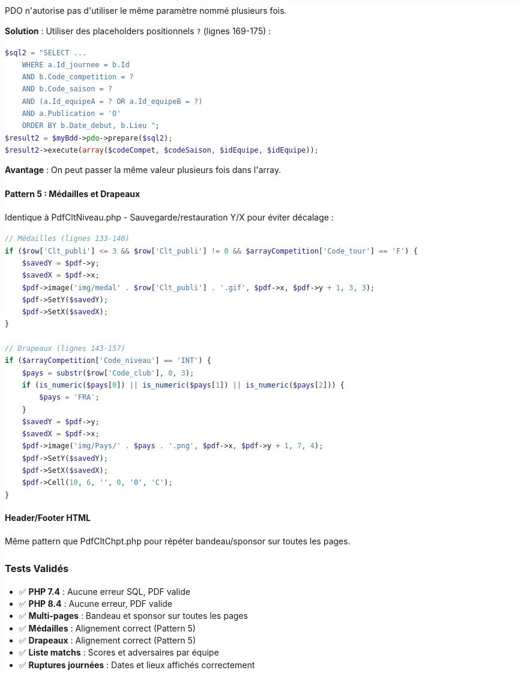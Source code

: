 PDO n'autorise pas d'utiliser le même paramètre nommé plusieurs fois.

**Solution** : Utiliser des placeholders positionnels `?` (lignes 169-175) :
```php
$sql2 = "SELECT ...
    WHERE a.Id_journee = b.Id
    AND b.Code_competition = ?
    AND b.Code_saison = ?
    AND (a.Id_equipeA = ? OR a.Id_equipeB = ?)
    AND a.Publication = 'O'
    ORDER BY b.Date_debut, b.Lieu ";
$result2 = $myBdd->pdo->prepare($sql2);
$result2->execute(array($codeCompet, $codeSaison, $idEquipe, $idEquipe));
```

**Avantage** : On peut passer la même valeur plusieurs fois dans l'array.

#### Pattern 5 : Médailles et Drapeaux

Identique à PdfCltNiveau.php - Sauvegarde/restauration Y/X pour éviter décalage :

```php
// Médailles (lignes 133-140)
if ($row['Clt_publi'] <= 3 && $row['Clt_publi'] != 0 && $arrayCompetition['Code_tour'] == 'F') {
    $savedY = $pdf->y;
    $savedX = $pdf->x;
    $pdf->image('img/medal' . $row['Clt_publi'] . '.gif', $pdf->x, $pdf->y + 1, 3, 3);
    $pdf->SetY($savedY);
    $pdf->SetX($savedX);
}

// Drapeaux (lignes 143-157)
if ($arrayCompetition['Code_niveau'] == 'INT') {
    $pays = substr($row['Code_club'], 0, 3);
    if (is_numeric($pays[0]) || is_numeric($pays[1]) || is_numeric($pays[2])) {
        $pays = 'FRA';
    }
    $savedY = $pdf->y;
    $savedX = $pdf->x;
    $pdf->image('img/Pays/' . $pays . '.png', $pdf->x, $pdf->y + 1, 7, 4);
    $pdf->SetY($savedY);
    $pdf->SetX($savedX);
    $pdf->Cell(10, 6, '', 0, '0', 'C');
}
```

#### Header/Footer HTML

Même pattern que PdfCltChpt.php pour répéter bandeau/sponsor sur toutes les pages.

### Tests Validés

- ✅ **PHP 7.4** : Aucune erreur SQL, PDF valide
- ✅ **PHP 8.4** : Aucune erreur, PDF valide
- ✅ **Multi-pages** : Bandeau et sponsor sur toutes les pages
- ✅ **Médailles** : Alignement correct (Pattern 5)
- ✅ **Drapeaux** : Alignement correct (Pattern 5)
- ✅ **Liste matchs** : Scores et adversaires par équipe
- ✅ **Ruptures journées** : Dates et lieux affichés correctement
